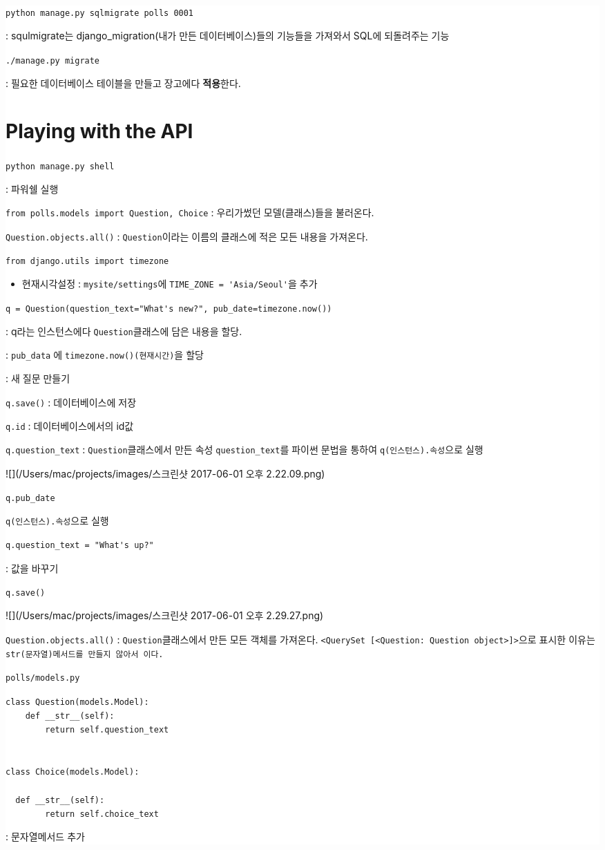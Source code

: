 `python manage.py sqlmigrate polls 0001`

: squlmigrate는 django_migration(내가 만든 데이터베이스)들의 기능들을 가져와서 SQL에 되돌려주는 기능

`./manage.py migrate`

: 필요한 데이터베이스 테이블을 만들고 장고에다 **적용**한다.

# Playing with the API

`python manage.py shell`

: 파워쉘 실행

`from polls.models import Question, Choice`
: 우리가썼던 모델(클래스)들을 불러온다.

`Question.objects.all()` : `Question`이라는 이름의 클래스에 적은 모든 내용을 가져온다.

`from django.utils import timezone`

* 현재시각설정 : `mysite/settings`에 `TIME_ZONE = 'Asia/Seoul'`을 추가

`q = Question(question_text="What's new?", pub_date=timezone.now())`

: q라는 인스턴스에다 `Question`클래스에 담은 내용을 할당. 

: `pub_data` 에 `timezone.now()(현재시간)`을 할당

: 새 질문 만들기 

`q.save()` : 데이터베이스에 저장

`q.id` : 데이터베이스에서의 id값

`q.question_text` : `Question`클래스에서 만든 속성 `question_text`를 파이썬 문법을 통하여 `q(인스턴스).속성`으로 실행

![](/Users/mac/projects/images/스크린샷 2017-06-01 오후 2.22.09.png)

`q.pub_date`

`q(인스턴스).속성`으로 실행

`q.question_text = "What's up?"`

: 값을 바꾸기

`q.save()`

![](/Users/mac/projects/images/스크린샷 2017-06-01 오후 2.29.27.png)

`Question.objects.all()`
: `Question`클래스에서 만든 모든 객체를 가져온다. `<QuerySet [<Question: Question object>]>`으로 표시한 이유는 `str(문자열)메서드를 만들지 않아서 이다.`

`polls/models.py`


```
class Question(models.Model):
    def __str__(self):
        return self.question_text


class Choice(models.Model):

  def __str__(self):
        return self.choice_text
```
: 문자열메서드 추가
